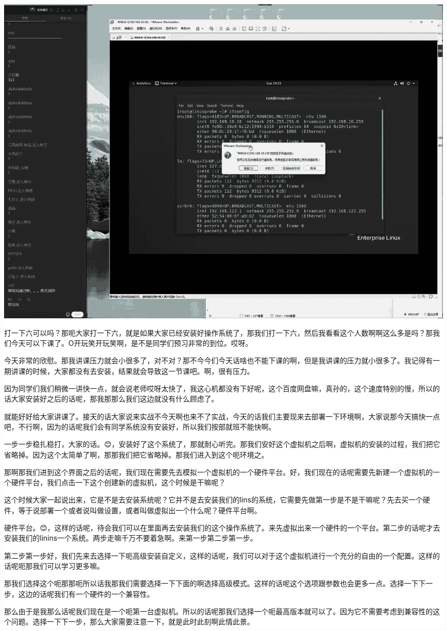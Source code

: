 ![](img/d2cb9791081c75bc9b750053043f324d_5.png)

打一下六可以吗？那呃大家打一下六，就是如果大家已经安装好操作系统了，那我们打一下六，然后我看看这个人数啊啊这么多是吗？那我们今天可以下课了。O开玩笑开玩笑啊，是不是同学们预习非常的到位。哎呀。

今天非常的欣慰。那我讲课压力就会小很多了，对不对？那不今今们今天话啥也不能下课的啊，但是我讲课的压力就小很多了。我记得有一期讲课的时候，大家都没有去安装，结果就会导致这一节课吧。啊，很有压力。

因为同学们我们稍微一讲快一点，就会说老师哎呀太快了，我这心机都没有下好呢，这个百度网盘嘛，真孙的，这个速度特别的慢，所以的话大家安装好之后的话呢，那我那那么我们这边就没有什么顾虑了。

就能好好给大家讲课了。接天的话大家说来实战不今天啊也来不了实战，今天的话我们主要现来去部署一下环境啊，大家说那今天搞快一点吧，不行啊，因为的话呢我们会有同学系统没有安装好，所以我们按部就班不能快啊。

一步一步稳扎稳打，大家的话。😊，安装好了这个系统了，那就耐心听完。那我们安好这个虚拟机之后啊，虚拟机的安装的过程，我们把它省略掉。因为这个太简单了啊，那那我们把它省略掉。那我们进入到这个呃环境之。

那啊那我们进到这个界面之后的话呢，我们现在需要先去模拟一个虚拟机的一个硬件平台。好，我们现在的话呢需要先新建一个虚拟机的一个硬件平台，我们点击一下这个创建新的虚拟机，这个时候是干嘛呢？

这个时候大家一起说出来，它是不是去安装系统呢？它并不是去安装我们的lins的系统，它需要先做第一步是不是干嘛呢？先去买一个硬件，等于说部署一个或者说叫做设置，或者叫做虚拟出一个什么呢？硬件平台啊。

硬件平台。😊，这样的话呢，待会我们可以在里面再去安装我们的这个操作系统了。来先虚拟出来一个硬件的一个平台。第二步的话呢才去安装我们的linins一个系统。两步走嘛千万不要着急啊。来第一步第二步第一步。

第二步第一步好，我们先来去选择一下呃高级安装自定义，这样的话呢，我们可以对于这个虚拟机进行一个充分的自由的一个配置。这样的话呢呃那我们可以学习更多嘛。

那我们选择这个呃那那呃所以话我那我们需要选择一下下面的啊选择高级模式。这样的话呢这个选项跟参数也会更多一点。选择一下下一步，这边的话呢我们有一个硬件的一个兼容性。

那么由于是我那么话呢我们现在是一个呃第一台虚拟机。所以的话呢那我们选择一个呃最高版本就可以了。因为它不需要考虑到兼容性的这个问题。选择一下下一步，那么大家需要注意一下，就是此时此刻啊此情此景。
